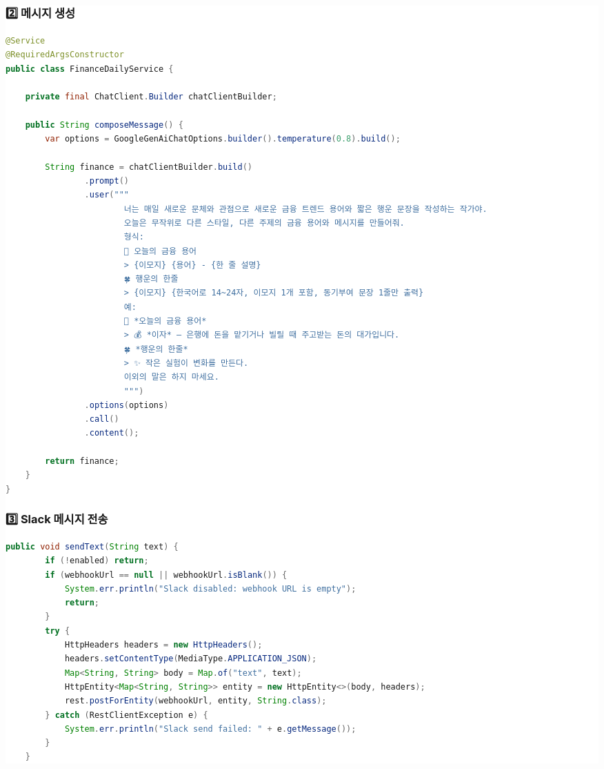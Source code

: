 ### 2️⃣ **메시지 생성**
```java
@Service
@RequiredArgsConstructor
public class FinanceDailyService {

    private final ChatClient.Builder chatClientBuilder;

    public String composeMessage() {
        var options = GoogleGenAiChatOptions.builder().temperature(0.8).build();

        String finance = chatClientBuilder.build()
                .prompt()
                .user("""
                        너는 매일 새로운 문체와 관점으로 새로운 금융 트렌드 용어와 짧은 행운 문장을 작성하는 작가야.
                        오늘은 무작위로 다른 스타일, 다른 주제의 금융 용어와 메시지를 만들어줘.
                        형식:
                        🧾 오늘의 금융 용어
                        > {이모지} {용어} - {한 줄 설명}
                        🍀 행운의 한줄
                        > {이모지} {한국어로 14~24자, 이모지 1개 포함, 동기부여 문장 1줄만 출력}
                        예:
                        🧾 *오늘의 금융 용어*
                        > 💰 *이자* — 은행에 돈을 맡기거나 빌릴 때 주고받는 돈의 대가입니다.
                        🍀 *행운의 한줄*
                        > ✨ 작은 실험이 변화를 만든다.
                        이외의 말은 하지 마세요.
                        """)
                .options(options)
                .call()
                .content();

        return finance;
    }
}
```

### 3️⃣ **Slack 메시지 전송**
```java
public void sendText(String text) {
        if (!enabled) return;
        if (webhookUrl == null || webhookUrl.isBlank()) {
            System.err.println("Slack disabled: webhook URL is empty");
            return;
        }
        try {
            HttpHeaders headers = new HttpHeaders();
            headers.setContentType(MediaType.APPLICATION_JSON);
            Map<String, String> body = Map.of("text", text);
            HttpEntity<Map<String, String>> entity = new HttpEntity<>(body, headers);
            rest.postForEntity(webhookUrl, entity, String.class);
        } catch (RestClientException e) {
            System.err.println("Slack send failed: " + e.getMessage());
        }
    }
```
